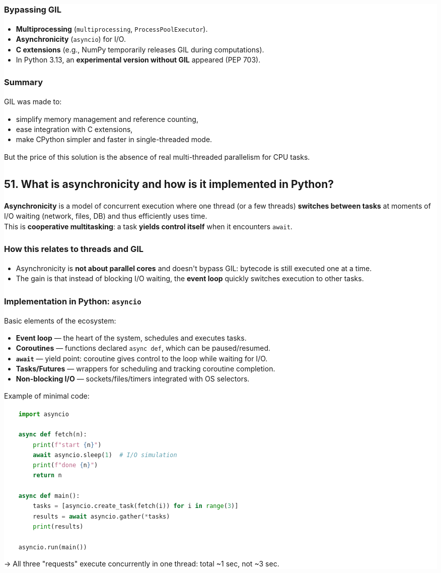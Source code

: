 ### Bypassing GIL
- **Multiprocessing** (`multiprocessing`, `ProcessPoolExecutor`).
- **Asynchronicity** (`asyncio`) for I/O.
- **C extensions** (e.g., NumPy temporarily releases GIL during computations).
- In Python 3.13, an **experimental version without GIL** appeared (PEP 703).

### Summary
GIL was made to:
- simplify memory management and reference counting,
- ease integration with C extensions,
- make CPython simpler and faster in single-threaded mode.

But the price of this solution is the absence of real multi-threaded parallelism for CPU tasks.

## 51. What is asynchronicity and how is it implemented in Python?

**Asynchronicity** is a model of concurrent execution where one thread (or a few threads) **switches between tasks** at moments of I/O waiting (network, files, DB) and thus efficiently uses time.  
This is **cooperative multitasking**: a task **yields control itself** when it encounters `await`.

### How this relates to threads and GIL
- Asynchronicity is **not about parallel cores** and doesn't bypass GIL: bytecode is still executed one at a time.
- The gain is that instead of blocking I/O waiting, the **event loop** quickly switches execution to other tasks.

### Implementation in Python: `asyncio`
Basic elements of the ecosystem:

- **Event loop** — the heart of the system, schedules and executes tasks.
- **Coroutines** — functions declared `async def`, which can be paused/resumed.
- **`await`** — yield point: coroutine gives control to the loop while waiting for I/O.
- **Tasks/Futures** — wrappers for scheduling and tracking coroutine completion.
- **Non-blocking I/O** — sockets/files/timers integrated with OS selectors.

Example of minimal code:
```python
    import asyncio

    async def fetch(n):
        print(f"start {n}")
        await asyncio.sleep(1)  # I/O simulation
        print(f"done {n}")
        return n

    async def main():
        tasks = [asyncio.create_task(fetch(i)) for i in range(3)]
        results = await asyncio.gather(*tasks)
        print(results)

    asyncio.run(main())
```
→ All three "requests" execute concurrently in one thread: total ~1 sec, not ~3 sec.
